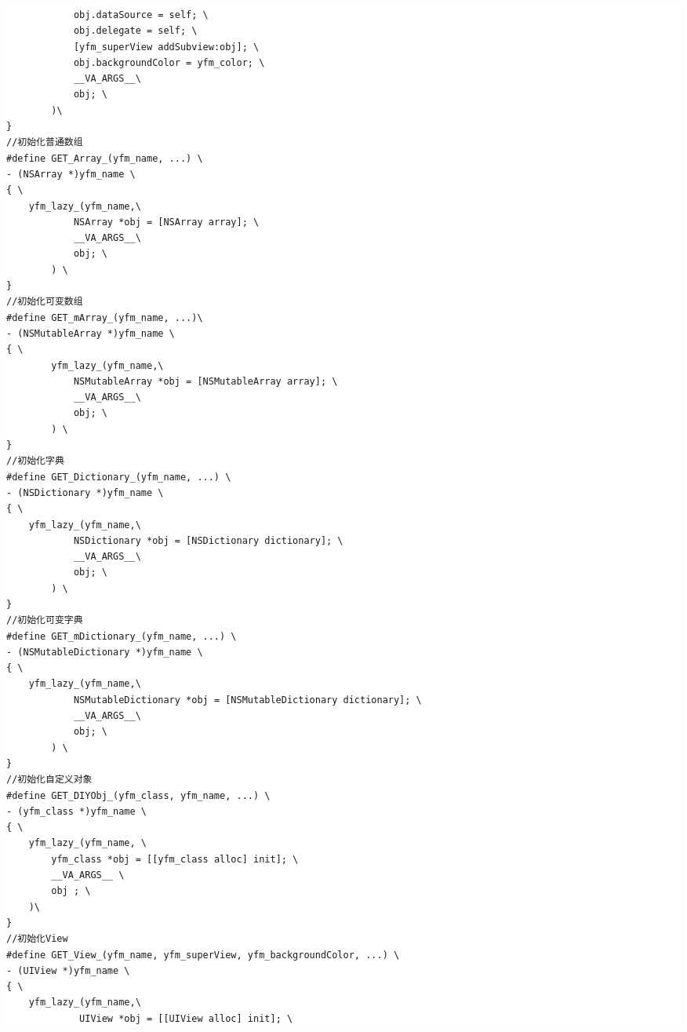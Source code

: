 	            obj.dataSource = self; \
	            obj.delegate = self; \
	            [yfm_superView addSubview:obj]; \
	            obj.backgroundColor = yfm_color; \
	            __VA_ARGS__\
	            obj; \
	        )\
	}
	//初始化普通数组
	#define GET_Array_(yfm_name, ...) \
	- (NSArray *)yfm_name \
	{ \
	    yfm_lazy_(yfm_name,\
	            NSArray *obj = [NSArray array]; \
	            __VA_ARGS__\
	            obj; \
	        ) \
	}
	//初始化可变数组
	#define GET_mArray_(yfm_name, ...)\
	- (NSMutableArray *)yfm_name \
	{ \
	        yfm_lazy_(yfm_name,\
	            NSMutableArray *obj = [NSMutableArray array]; \
	            __VA_ARGS__\
	            obj; \
	        ) \
	}
	//初始化字典
	#define GET_Dictionary_(yfm_name, ...) \
	- (NSDictionary *)yfm_name \
	{ \
	    yfm_lazy_(yfm_name,\
	            NSDictionary *obj = [NSDictionary dictionary]; \
	            __VA_ARGS__\
	            obj; \
	        ) \
	}
	//初始化可变字典
	#define GET_mDictionary_(yfm_name, ...) \
	- (NSMutableDictionary *)yfm_name \
	{ \
	    yfm_lazy_(yfm_name,\
	            NSMutableDictionary *obj = [NSMutableDictionary dictionary]; \
	            __VA_ARGS__\
	            obj; \
	        ) \
	}
	//初始化自定义对象
	#define GET_DIYObj_(yfm_class, yfm_name, ...) \
	- (yfm_class *)yfm_name \
	{ \
	    yfm_lazy_(yfm_name, \
	        yfm_class *obj = [[yfm_class alloc] init]; \
	        __VA_ARGS__ \
	        obj ; \
	    )\
	}
	//初始化View
	#define GET_View_(yfm_name, yfm_superView, yfm_backgroundColor, ...) \
	- (UIView *)yfm_name \
	{ \
	    yfm_lazy_(yfm_name,\
	             UIView *obj = [[UIView alloc] init]; \